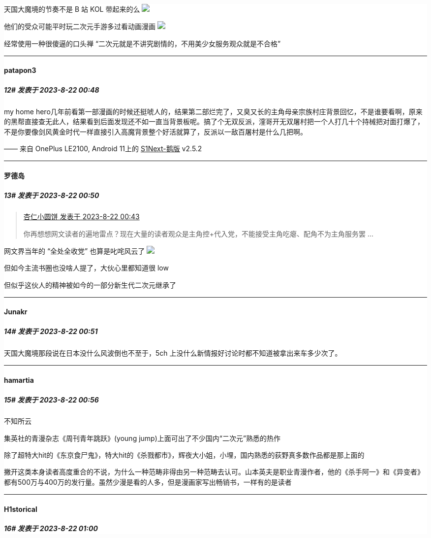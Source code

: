 天国大魔境的节奏不是 B 站 KOL 带起来的么 <img src="https://static.saraba1st.com/image/smiley/face2017/018.png" referrerpolicy="no-referrer">

他们的受众可能平时玩二次元手游多过看动画漫画 <img src="https://static.saraba1st.com/image/smiley/face2017/018.png" referrerpolicy="no-referrer">

经常使用一种很傻逼的口头禅 “二次元就是不讲究剧情的，不用美少女服务观众就是不合格”

*****

####  patapon3  
##### 12#       发表于 2023-8-22 00:48

my home hero几年前看第一部漫画的时候还挺唬人的，结果第二部烂完了，又臭又长的主角母亲宗族村庄背景回忆，不是谁要看啊，原来的黑帮直接查无此人，结果看到后面发现还不如一直当背景板呢。搞了个无双反派，漥哥开无双屠村把一个人打几十个持械把对面打爆了，不是你要像剑风黄金时代一样直接引入高魔背景整个好活就算了，反派以一敌百屠村是什么几把啊。

—— 来自 OnePlus LE2100, Android 11上的 [S1Next-鹅版](https://github.com/ykrank/S1-Next/releases) v2.5.2

*****

####  罗德岛  
##### 13#       发表于 2023-8-22 00:50

<blockquote><a href="httphttps://bbs.saraba1st.com/2b/forum.php?mod=redirect&amp;goto=findpost&amp;pid=62114730&amp;ptid=2149349" target="_blank">杏仁小圆饼 发表于 2023-8-22 00:43</a>

你再想想网文读者的遍地雷点？现在大量的读者观众是主角控+代入党，不能接受主角吃瘪、配角不为主角服务罢 ...</blockquote>
网文界当年的 “全处全收党” 也算是叱咤风云了 <img src="https://static.saraba1st.com/image/smiley/face2017/018.png" referrerpolicy="no-referrer"> 

但如今主流书圈也没啥人提了，大伙心里都知道很 low

但似乎这伙人的精神被如今的一部分新生代二次元继承了

*****

####  Junakr  
##### 14#       发表于 2023-8-22 00:51

天国大魔境那段说在日本没什么风波倒也不至于，5ch 上没什么新情报好讨论时都不知道被拿出来车多少次了。

*****

####  hamartia  
##### 15#       发表于 2023-8-22 00:56

不知所云

集英社的青漫杂志《周刊青年跳跃》(young jump)上面可出了不少国内“二次元”熟悉的热作

除了超特大hit的《东京食尸鬼》，特大hit的《杀戮都市》，辉夜大小姐，小埋，国内熟悉的荻野真多数作品都是那上面的

撇开这类本身读者高度重合的不说，为什么一种范畴非得由另一种范畴去认可。山本英夫是职业青漫作者，他的《杀手阿一》和《异变者》都有500万与400万的发行量。虽然少漫是看的人多，但是漫画家写出畅销书，一样有的是读者

*****

####  H1storical  
##### 16#       发表于 2023-8-22 01:00
